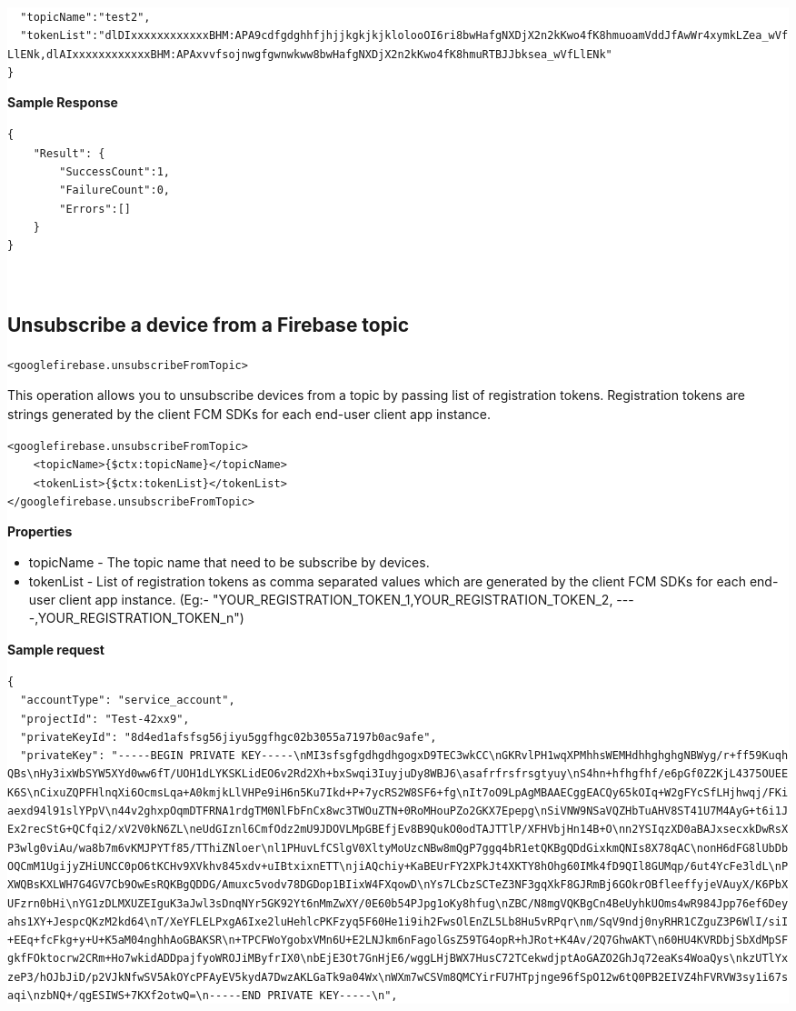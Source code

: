 ```
  "topicName":"test2",
  "tokenList":"dlDIxxxxxxxxxxxxBHM:APA9cdfgdghhfjhjjkgkjkjklolooOI6ri8bwHafgNXDjX2n2kKwo4fK8hmuoamVddJfAwWr4xymkLZea_wVfLlENk,dlAIxxxxxxxxxxxxBHM:APAxvvfsojnwgfgwnwkww8bwHafgNXDjX2n2kKwo4fK8hmuRTBJJbksea_wVfLlENk"
}
```

**Sample Response**

```
{
    "Result": {
        "SuccessCount":1,
        "FailureCount":0,
        "Errors":[]
    }
}
```
<br/>

## Unsubscribe a device from a Firebase topic

```
<googlefirebase.unsubscribeFromTopic>
```

This operation allows you to unsubscribe devices from a topic by passing list of registration tokens. Registration tokens are strings generated by the client FCM SDKs for each end-user client app instance.

```
<googlefirebase.unsubscribeFromTopic>
    <topicName>{$ctx:topicName}</topicName>
    <tokenList>{$ctx:tokenList}</tokenList>
</googlefirebase.unsubscribeFromTopic>
```

**Properties**

* topicName - The topic name that need to be subscribe by devices.
* tokenList - List of registration tokens as comma separated values which are generated by the client FCM SDKs for each end-user client app instance. (Eg:- "YOUR_REGISTRATION_TOKEN_1,YOUR_REGISTRATION_TOKEN_2, ----,YOUR_REGISTRATION_TOKEN_n")

**Sample request**

```
{
  "accountType": "service_account",
  "projectId": "Test-42xx9",
  "privateKeyId": "8d4ed1afsfsg56jiyu5ggfhgc02b3055a7197b0ac9afe",
  "privateKey": "-----BEGIN PRIVATE KEY-----\nMI3sfsgfgdhgdhgogxD9TEC3wkCC\nGKRvlPH1wqXPMhhsWEMHdhhghghgNBWyg/r+ff59KuqhQBs\nHy3ixWbSYW5XYd0ww6fT/UOH1dLYKSKLidEO6v2Rd2Xh+bxSwqi3IuyjuDy8WBJ6\asafrfrsfrsgtyuy\nS4hn+hfhgfhf/e6pGf0Z2KjL4375OUEEK6S\nCixuZQPFHlnqXi6OcmsLqa+A0kmjkLlVHPe9iH6n5Ku7Ikd+P+7ycRS2W8SF6+fg\nIt7oO9LpAgMBAAECggEACQy65kOIq+W2gFYcSfLHjhwqj/FKiaexd94l91slYPpV\n44v2ghxpOqmDTFRNA1rdgTM0NlFbFnCx8wc3TWOuZTN+0RoMHouPZo2GKX7Epepg\nSiVNW9NSaVQZHbTuAHV8ST41U7M4AyG+t6i1JEx2recStG+QCfqi2/xV2V0kN6ZL\neUdGIznl6CmfOdz2mU9JDOVLMpGBEfjEv8B9QukO0odTAJTTlP/XFHVbjHn14B+O\nn2YSIqzXD0aBAJxsecxkDwRsXP3wlg0viAu/wa8b7m6vKMJPYTf85/TThiZNloer\nl1PHuvLfCSlgV0XltyMoUzcNBw8mQgP7ggq4bR1etQKBgQDdGixkmQNIs8X78qAC\nonH6dFG8lUbDbOQCmM1UgijyZHiUNCC0pO6tKCHv9XVkhv845xdv+uIBtxixnETT\njiAQchiy+KaBEUrFY2XPkJt4XKTY8hOhg60IMk4fD9QIl8GUMqp/6ut4YcFe3ldL\nPXWQBsKXLWH7G4GV7Cb9OwEsRQKBgQDDG/Amuxc5vodv78DGDop1BIixW4FXqowD\nYs7LCbzSCTeZ3NF3gqXkF8GJRmBj6GOkrOBfleeffyjeVAuyX/K6PbXUFzrn0bHi\nYG1zDLMXUZEIguK3aJwl3sDnqNYr5GK92Yt6nMmZwXY/0E60b54PJpg1oKy8hfug\nZBC/N8mgVQKBgCn4BeUyhkUOms4wR984Jpp76ef6Deyahs1XY+JespcQKzM2kd64\nT/XeYFLELPxgA6Ixe2luHehlcPKFzyq5F60He1i9ih2FwsOlEnZL5Lb8Hu5vRPqr\nm/SqV9ndj0nyRHR1CZguZ3P6WlI/siI+EEq+fcFkg+y+U+K5aM04nghhAoGBAKSR\n+TPCFWoYgobxVMn6U+E2LNJkm6nFagolGsZ59TG4opR+hJRot+K4Av/2Q7GhwAKT\n60HU4KVRDbjSbXdMpSFgkfFOktocrw2CRm+Ho7wkidADDpajfyoWROJiMByfrIX0\nbEjE3Ot7GnHjE6/wggLHjBWX7HusC72TCekwdjptAoGAZO2GhJq72eaKs4WoaQys\nkzUTlYxzeP3/hOJbJiD/p2VJkNfwSV5AkOYcPFAyEV5kydA7DwzAKLGaTk9a04Wx\nWXm7wCSVm8QMCYirFU7HTpjnge96fSpO12w6tQ0PB2EIVZ4hFVRVW3sy1i67saqi\nzbNQ+/qgESIWS+7KXf2otwQ=\n-----END PRIVATE KEY-----\n",
```